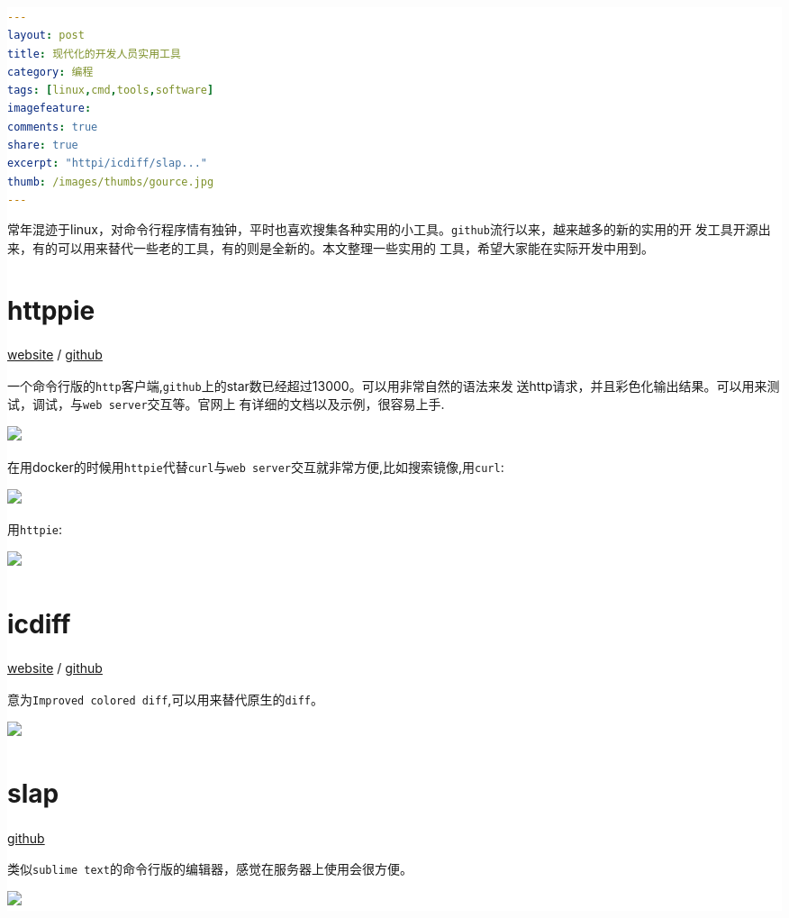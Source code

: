 ```yaml
---
layout: post
title: 现代化的开发人员实用工具
category: 编程
tags: [linux,cmd,tools,software]
imagefeature:
comments: true
share: true
excerpt: "httpi/icdiff/slap..."
thumb: /images/thumbs/gource.jpg
---
```


常年混迹于linux，对命令行程序情有独钟，平时也喜欢搜集各种实用的小工具。`github`流行以来，越来越多的新的实用的开
发工具开源出来，有的可以用来替代一些老的工具，有的则是全新的。本文整理一些实用的
工具，希望大家能在实际开发中用到。


# httppie
[website](http://httpie.org/) / [github](https://github.com/jakubroztocil/httpie)

一个命令行版的`http`客户端,`github`上的star数已经超过13000。可以用非常自然的语法来发
送http请求，并且彩色化输出结果。可以用来测试，调试，与`web server`交互等。官网上
有详细的文档以及示例，很容易上手.

![ ][1]


在用docker的时候用`httpie`代替`curl`与`web server`交互就非常方便,比如搜索镜像,用`curl`:

![ ][2]

用`httpie`:

![ ][3]


# icdiff
[website](http://www.jefftk.com/icdiff) / [github](https://github.com/jeffkaufman/icdiff)

意为`Improved colored diff`,可以用来替代原生的`diff`。

![ ][4]

# slap
[github](https://github.com/slap-editor/slap)

类似`sublime text`的命令行版的编辑器，感觉在服务器上使用会很方便。

![ ][5]


[1]: http://hangyan.github.io/images/posts/dev-tools/httpie.png "httpie"
[2]: http://hangyan.github.io/images/posts/dev-tools/curl-search-images.png "curl-search-images"
[3]: http://hangyan.github.io/images/posts/dev-tools/httpie-search-images.png "httpie-search-images"
[4]: http://hangyan.github.io/images/posts/dev-tools/icdiff.png "icdiff"
[5]: http://hangyan.github.io/images/posts/dev-tools/slap.png "slap"
[6]: http://hangyan.github.io/images/posts/dev-tools/jq.png "jq"
[7]: http://hangyan.github.io/images/posts/dev-tools/cheat.png "cheat"
[8]: http://hangyan.github.io/images/posts/dev-tools/gource.jpg "gource"
[9]: http://hangyan.github.io/images/posts/dev-tools/finalterm.gif "finalterm"
[10]: http://hangyan.github.io/images/posts/dev-tools/cool-retro-term.png "cool-retro-term"
[11]: http://hangyan.github.io/images/posts/dev-tools/vinterm.png "vinterm"
[12]: http://hangyan.github.io/images/posts/dev-tools/q.png "q"
[13]: http://hangyan.github.io/images/posts/dev-tools/textql.gif "textql"
[14]: http://hangyan.github.io/images/posts/dev-tools/ranger.png "ranger"
[15]: http://hangyan.github.io/images/posts/dev-tools/cv.png "cv"
[16]: http://hangyan.github.io/images/posts/dev-tools/zsh.png "zsh"
[17]: http://hangyan.github.io/images/posts/dev-tools/fish.png "fish"
[18]: http://hangyan.github.io/images/posts/dev-tools/babun.png "babun"
[19]: http://hangyan.github.io/images/posts/dev-tools/cmdlinefu.png "cmdlinefu"
[20]: http://hangyan.github.io/images/posts/dev-tools/impress.jpg "impress"
[21]: http://hangyan.github.io/images/posts/dev-tools/lighttable.png  "lighttable"
[22]: http://hangyan.github.io/images/posts/dev-tools/atom.png "atom"
[23]: http://hangyan.github.io/images/posts/dev-tools/ungit.png "ungit"
[24]: http://hangyan.github.io/images/posts/dev-tools/stack-edit.jpg "stack-edit"